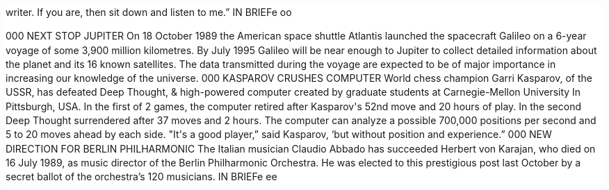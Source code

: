 writer. If you are, then sit down 
and listen to me.” 
IN BRIEFe oo 
  
000 
NEXT STOP JUPITER 
On 18 October 1989 the 
American space shuttle Atlantis 
launched the spacecraft 
Galileo on a 6-year voyage of 
some 3,900 million kilometres. 
By July 1995 Galileo will be 
near enough to Jupiter to 
collect detailed information 
about the planet and its 16 
known satellites. The data 
transmitted during the voyage 
are expected to be of major 
importance in increasing our 
knowledge of the universe. 
000 
KASPAROV CRUSHES 
COMPUTER 
World chess champion Garri 
Kasparov, of the USSR, has 
defeated Deep Thought, & 
high-powered computer created 
by graduate students at 
Carnegie-Mellon University In 
Pittsburgh, USA. In the first 
of 2 games, the computer 
retired after Kasparov's 52nd 
move and 20 hours of play. 
In the second Deep Thought 
surrendered after 37 moves 
and 2 hours. The computer 
can analyze a possible 
700,000 positions per second 
and 5 to 20 moves ahead by 
each side. "It's a good player,” 
said Kasparov, ‘but without 
position and experience.” 
000 
NEW DIRECTION FOR 
BERLIN PHILHARMONIC 
The Italian musician Claudio 
Abbado has succeeded Herbert 
von Karajan, who died on 16 
July 1989, as music director of 
the Berlin Philharmonic 
Orchestra. He was elected to 
this prestigious post last October 
by a secret ballot of the 
orchestra’s 120 musicians. 
IN BRIEFe ee 
  